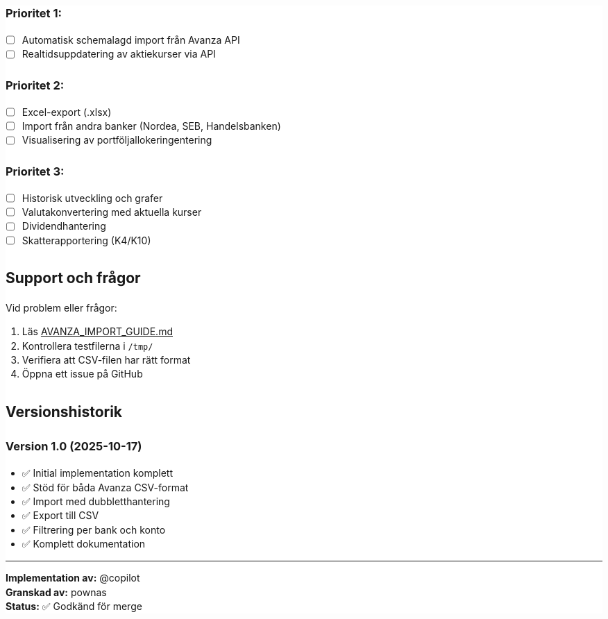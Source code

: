 ### Prioritet 1:
- [ ] Automatisk schemalagd import från Avanza API
- [ ] Realtidsuppdatering av aktiekurser via API

### Prioritet 2:
- [ ] Excel-export (.xlsx)
- [ ] Import från andra banker (Nordea, SEB, Handelsbanken)
- [ ] Visualisering av portföljallokeringentering

### Prioritet 3:
- [ ] Historisk utveckling och grafer
- [ ] Valutakonvertering med aktuella kurser
- [ ] Dividendhantering
- [ ] Skatterapportering (K4/K10)

## Support och frågor

Vid problem eller frågor:
1. Läs [AVANZA_IMPORT_GUIDE.md](AVANZA_IMPORT_GUIDE.md)
2. Kontrollera testfilerna i `/tmp/`
3. Verifiera att CSV-filen har rätt format
4. Öppna ett issue på GitHub

## Versionshistorik

### Version 1.0 (2025-10-17)
- ✅ Initial implementation komplett
- ✅ Stöd för båda Avanza CSV-format
- ✅ Import med dubbletthantering
- ✅ Export till CSV
- ✅ Filtrering per bank och konto
- ✅ Komplett dokumentation

---

**Implementation av:** @copilot  
**Granskad av:** pownas  
**Status:** ✅ Godkänd för merge
